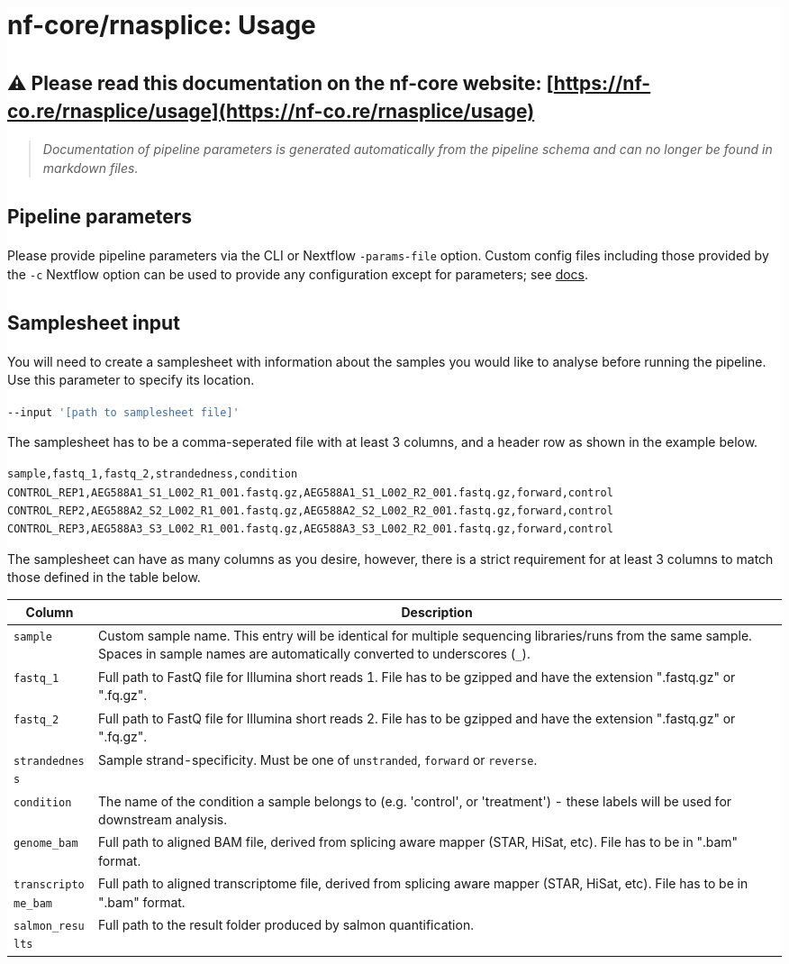 # nf-core/rnasplice: Usage

## :warning: Please read this documentation on the nf-core website: [https://nf-co.re/rnasplice/usage](https://nf-co.re/rnasplice/usage)

> _Documentation of pipeline parameters is generated automatically from the pipeline schema and can no longer be found in markdown files._

## Pipeline parameters

Please provide pipeline parameters via the CLI or Nextflow `-params-file` option. Custom config files including those provided by the `-c` Nextflow option can be used to provide any configuration except for parameters; see [docs](https://nf-co.re/usage/configuration#custom-configuration-files).

## Samplesheet input

You will need to create a samplesheet with information about the samples you would like to analyse before running the pipeline. Use this parameter to specify its location.

```bash
--input '[path to samplesheet file]'
```

The samplesheet has to be a comma-seperated file with at least 3 columns, and a header row as shown in the example below.

```console
sample,fastq_1,fastq_2,strandedness,condition
CONTROL_REP1,AEG588A1_S1_L002_R1_001.fastq.gz,AEG588A1_S1_L002_R2_001.fastq.gz,forward,control
CONTROL_REP2,AEG588A2_S2_L002_R1_001.fastq.gz,AEG588A2_S2_L002_R2_001.fastq.gz,forward,control
CONTROL_REP3,AEG588A3_S3_L002_R1_001.fastq.gz,AEG588A3_S3_L002_R2_001.fastq.gz,forward,control
```

The samplesheet can have as many columns as you desire, however, there is a strict requirement for at least 3 columns to match those defined in the table below.

| Column              | Description                                                                                                                                                                            |
| ------------------- | -------------------------------------------------------------------------------------------------------------------------------------------------------------------------------------- |
| `sample`            | Custom sample name. This entry will be identical for multiple sequencing libraries/runs from the same sample. Spaces in sample names are automatically converted to underscores (`_`). |
| `fastq_1`           | Full path to FastQ file for Illumina short reads 1. File has to be gzipped and have the extension ".fastq.gz" or ".fq.gz".                                                             |
| `fastq_2`           | Full path to FastQ file for Illumina short reads 2. File has to be gzipped and have the extension ".fastq.gz" or ".fq.gz".                                                             |
| `strandedness`      | Sample strand-specificity. Must be one of `unstranded`, `forward` or `reverse`.                                                                                                        |
| `condition`         | The name of the condition a sample belongs to (e.g. 'control', or 'treatment') - these labels will be used for downstream analysis.                                                    |
| `genome_bam`        | Full path to aligned BAM file, derived from splicing aware mapper (STAR, HiSat, etc). File has to be in ".bam" format.                                                                 |
| `transcriptome_bam` | Full path to aligned transcriptome file, derived from splicing aware mapper (STAR, HiSat, etc). File has to be in ".bam" format.                                                       |
| `salmon_results`    | Full path to the result folder produced by salmon quantification.                                                                                                                      |
